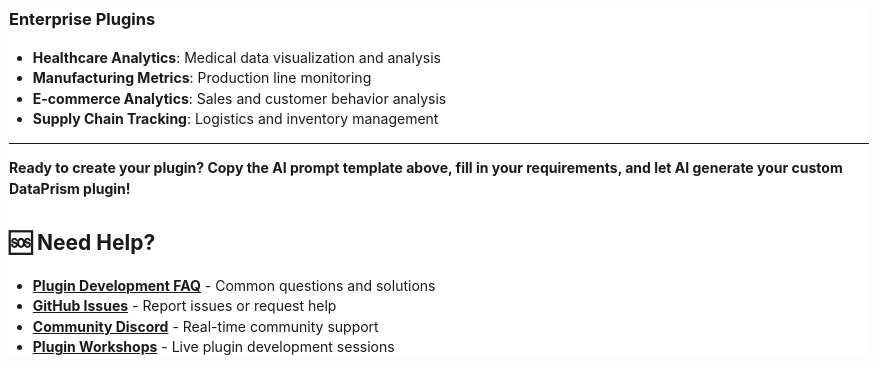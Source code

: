 ### Enterprise Plugins
- **Healthcare Analytics**: Medical data visualization and analysis
- **Manufacturing Metrics**: Production line monitoring
- **E-commerce Analytics**: Sales and customer behavior analysis
- **Supply Chain Tracking**: Logistics and inventory management

---

**Ready to create your plugin? Copy the AI prompt template above, fill in your requirements, and let AI generate your custom DataPrism plugin!**

## 🆘 Need Help?

- **[Plugin Development FAQ](../faq/)** - Common questions and solutions
- **[GitHub Issues](https://github.com/srnarasim/DataPrism/issues)** - Report issues or request help
- **[Community Discord](https://discord.gg/dataprism)** - Real-time community support
- **[Plugin Workshops](../workshops/)** - Live plugin development sessions